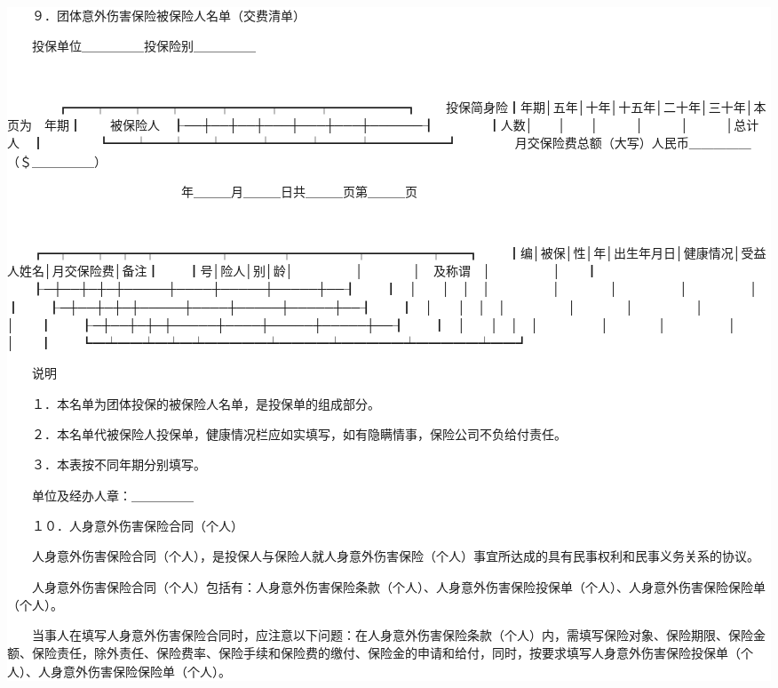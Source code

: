 　　９．团体意外伤害保险被保险人名单（交费清单）

　　投保单位＿＿＿＿＿投保险别＿＿＿＿＿

　　


　　　　┏━━┯━━┯━━┯━━━┯━━━┯━━━┯━━━━━━┓
　　投保简身险┃年期│五年│十年│十五年│二十年│三十年│本页为　年期┃
　　被保险人　┠──┼──┼──┼───┼───┼───┼──────┨
　　　　┃人数│　　│　　│　　　│　　　│　　　│总计　　人　┃
　　　　┗━━┷━━┷━━┷━━━┷━━━┷━━━┷━━━━━━┛
　　
　　月交保险费总额（大写）人民币＿＿＿＿＿　　　　　（＄＿＿＿＿＿）

　　　　　　　　　　　　　　年＿＿＿月＿＿＿日共＿＿＿页第＿＿＿页

　　


　　┏━┯━━┯━┯━┯━━━━━┯━━━━┯━━━━━┯━━━━━┯━━┓
　　┃编│被保│性│年│出生年月日│健康情况│受益人姓名│月交保险费│备注┃
　　┃号│险人│别│龄│　　　　　│　　　　│　及称谓　│　　　　　│　　┃
　　┠─┼──┼─┼─┼─────┼────┼─────┼─────┼──┨
　　┃　│　　│　│　│　　　　　│　　　　│　　　　　│　　　　　│　　┃
　　┠─┼──┼─┼─┼─────┼────┼─────┼─────┼──┨
　　┃　│　　│　│　│　　　　　│　　　　│　　　　　│　　　　　│　　┃
　　┠─┼──┼─┼─┼─────┼────┼─────┼─────┼──┨
　　┃　│　　│　│　│　　　　　│　　　　│　　　　　│　　　　　│　　┃
　　┗━┷━━┷━┷━┷━━━━━┷━━━━┷━━━━━┷━━━━━┷━━┛
　　


　　说明　

　　１．本名单为团体投保的被保险人名单，是投保单的组成部分。

　　２．本名单代被保险人投保单，健康情况栏应如实填写，如有隐瞒情事，保险公司不负给付责任。

　　３．本表按不同年期分别填写。　　　　　　　

　　单位及经办人章：＿＿＿＿＿　　

　　１０．人身意外伤害保险合同（个人）

　　人身意外伤害保险合同（个人），是投保人与保险人就人身意外伤害保险（个人）事宜所达成的具有民事权利和民事义务关系的协议。

　　人身意外伤害保险合同（个人）包括有：人身意外伤害保险条款（个人）、人身意外伤害保险投保单（个人）、人身意外伤害保险保险单（个人）。

　　当事人在填写人身意外伤害保险合同时，应注意以下问题：在人身意外伤害保险条款（个人）内，需填写保险对象、保险期限、保险金额、保险责任，除外责任、保险费率、保险手续和保险费的缴付、保险金的申请和给付，同时，按要求填写人身意外伤害保险投保单（个人）、人身意外伤害保险保险单（个人）。